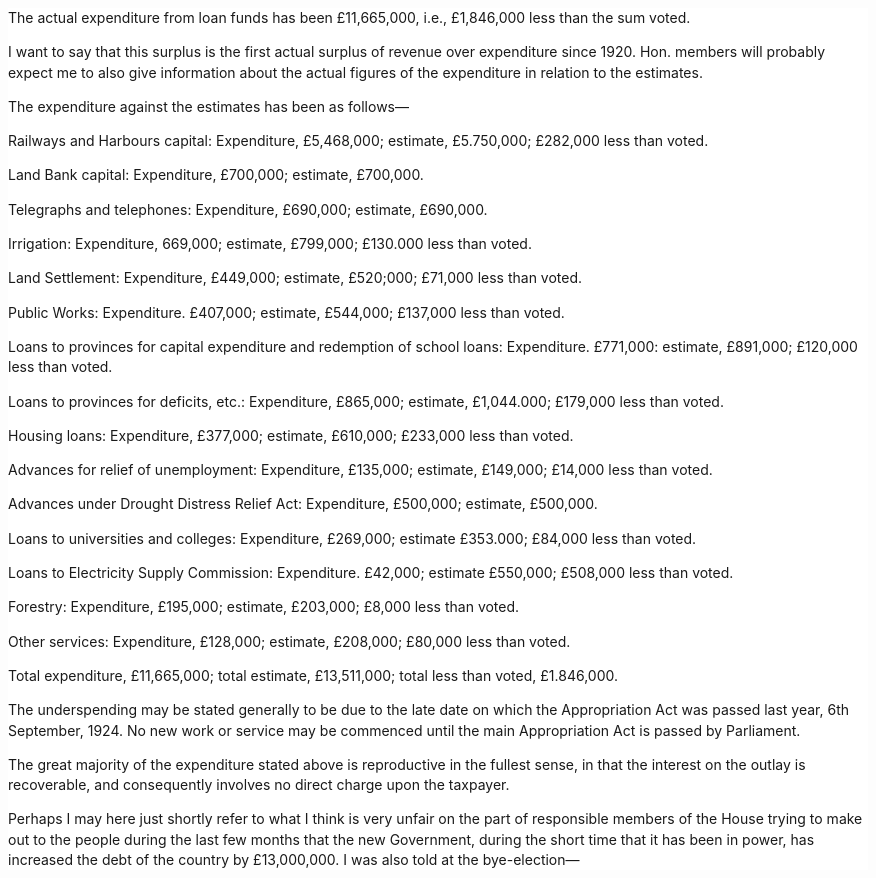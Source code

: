 <p>The actual expenditure from loan funds has been £11,665,000, i.e., £1,846,000 less than the sum voted.</p>

<p>I want to say that this surplus is the first actual surplus of revenue over expenditure since 1920. Hon. members will probably expect me to also give information about the actual figures of the expenditure in relation to the estimates.</p>

<p><span class="col_1999-2000" refersTo="page_1081"/>The expenditure against the estimates has been as follows&#x2014;</p>

<p>Railways and Harbours capital: Expenditure, £5,468,000; estimate, £5.750,000; £282,000 less than voted.</p>

<p>Land Bank capital: Expenditure, £700,000; estimate, £700,000.</p>

<p>Telegraphs and telephones: Expenditure, £690,000; estimate, £690,000.</p>

<p>Irrigation: Expenditure, 669,000; estimate, £799,000; £130.000 less than voted.</p>

<p>Land Settlement: Expenditure, £449,000; estimate, £520;000; £71,000 less than voted.</p>

<p>Public Works: Expenditure. £407,000; estimate, £544,000; £137,000 less than voted.</p>

<p>Loans to provinces for capital expenditure and redemption of school loans: Expenditure. £771,000: estimate, £891,000; £120,000 less than voted.</p>

<p>Loans to provinces for deficits, etc.: Expenditure, £865,000; estimate, £1,044.000; £179,000 less than voted.</p>

<p>Housing loans: Expenditure, £377,000; estimate, £610,000; £233,000 less than voted.</p>

<p>Advances for relief of unemployment: Expenditure, £135,000; estimate, £149,000; £14,000 less than voted.</p>

<p>Advances under Drought Distress Relief Act: Expenditure, £500,000; estimate, £500,000.</p>

<p>Loans to universities and colleges: Expenditure, £269,000; estimate £353.000; £84,000 less than voted.</p>

<p>Loans to Electricity Supply Commission: Expenditure. £42,000; estimate £550,000; £508,000 less than voted.</p>

<p>Forestry: Expenditure, £195,000; estimate, £203,000; £8,000 less than voted.</p>

<p>Other services: Expenditure, £128,000; estimate, £208,000; £80,000 less than voted.</p>

<p>Total expenditure, £11,665,000; total estimate, £13,511,000; total less than voted, £1.846,000.</p>

<p>The underspending may be stated generally to be due to the late date on which the Appropriation Act was passed last year, 6th September, 1924. No new work or service may be commenced until the main Appropriation Act is passed by Parliament.</p>

<p>The great majority of the expenditure stated above is reproductive in the fullest sense, in that the interest on the outlay is recoverable, and consequently involves no direct charge upon the taxpayer.</p>

<p>Perhaps I may here just shortly refer to what I think is very unfair on the part of responsible members of the House trying to make out to the people during the last few months that the new Government, during the short time that it has been in power, has increased the debt of the country by £13,000,000. I was also told at the bye-election&#x2014;</p>
